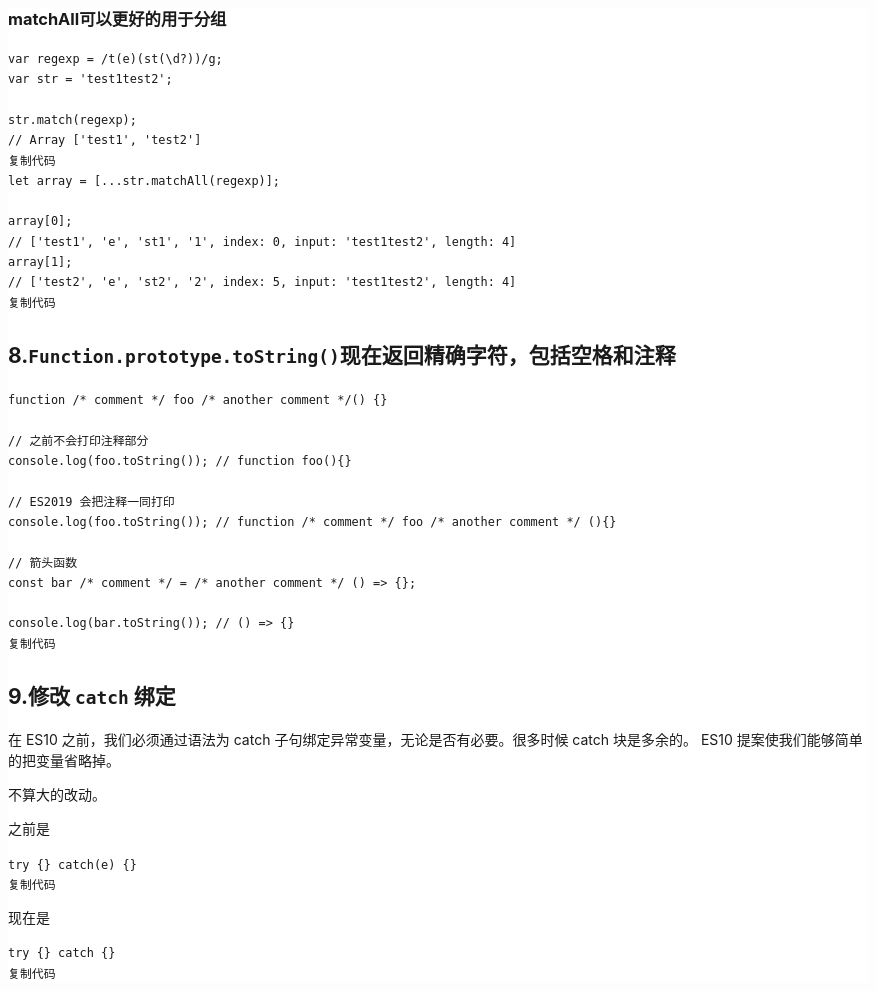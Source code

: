 ### matchAll可以更好的用于分组

```
var regexp = /t(e)(st(\d?))/g;
var str = 'test1test2';

str.match(regexp); 
// Array ['test1', 'test2']
复制代码
let array = [...str.matchAll(regexp)];

array[0];
// ['test1', 'e', 'st1', '1', index: 0, input: 'test1test2', length: 4]
array[1];
// ['test2', 'e', 'st2', '2', index: 5, input: 'test1test2', length: 4]
复制代码
```

## 8.`Function.prototype.toString()`现在返回精确字符，包括空格和注释

```
function /* comment */ foo /* another comment */() {}

// 之前不会打印注释部分
console.log(foo.toString()); // function foo(){}

// ES2019 会把注释一同打印
console.log(foo.toString()); // function /* comment */ foo /* another comment */ (){}

// 箭头函数
const bar /* comment */ = /* another comment */ () => {};

console.log(bar.toString()); // () => {}
复制代码
```

## 9.修改 `catch` 绑定

在 ES10 之前，我们必须通过语法为 catch 子句绑定异常变量，无论是否有必要。很多时候 catch 块是多余的。 ES10 提案使我们能够简单的把变量省略掉。

不算大的改动。

之前是

```
try {} catch(e) {}
复制代码
```

现在是

```
try {} catch {}
复制代码
```

